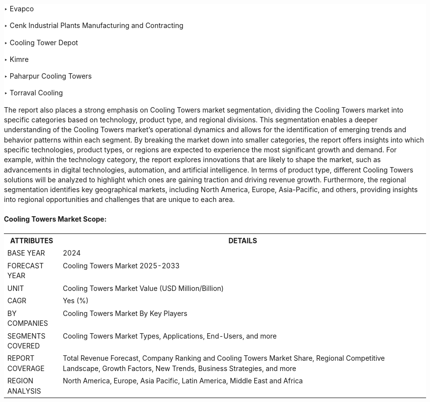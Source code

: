 ‣ Evapco

‣ Cenk Industrial Plants Manufacturing and Contracting

‣ Cooling Tower Depot

‣ Kimre

‣ Paharpur Cooling Towers

‣ Torraval Cooling

The report also places a strong emphasis on Cooling Towers market segmentation, dividing the Cooling Towers market into specific categories based on technology, product type, and regional divisions. This segmentation enables a deeper understanding of the Cooling Towers market’s operational dynamics and allows for the identification of emerging trends and behavior patterns within each segment. By breaking the market down into smaller categories, the report offers insights into which specific technologies, product types, or regions are expected to experience the most significant growth and demand. For example, within the technology category, the report explores innovations that are likely to shape the market, such as advancements in digital technologies, automation, and artificial intelligence. In terms of product type, different Cooling Towers solutions will be analyzed to highlight which ones are gaining traction and driving revenue growth. Furthermore, the regional segmentation identifies key geographical markets, including North America, Europe, Asia-Pacific, and others, providing insights into regional opportunities and challenges that are unique to each area.

<h4>Cooling Towers Market Scope:</h4>
<table>
<tr>
<th>ATTRIBUTES</th>
<th>DETAILS</th>
</tr>
<tr>
<td>BASE YEAR</td>
<td>2024</td>
</tr>
<tr>
<td>FORECAST YEAR</td>
<td>Cooling Towers Market 2025-2033</td>
</tr>
<tr>
<td>UNIT</td>
<td>Cooling Towers Market Value (USD Million/Billion)</td>
<tr>
<td>CAGR</td>
<td>Yes (%)</td>
</tr>
</tr>
<tr>
<td>BY COMPANIES</td>
<td>Cooling Towers Market By Key Players</td>
</tr>
<tr>
<td>SEGMENTS COVERED</td>
<td>Cooling Towers Market Types, Applications, End-Users, and more</td>
</tr>
<tr>
<td>REPORT COVERAGE</td>
<td>Total Revenue Forecast, Company Ranking and Cooling Towers Market Share, Regional Competitive Landscape, Growth Factors, New Trends, Business Strategies, and more</td>
</tr>
<tr>
<td>REGION ANALYSIS</td>
<td>North America, Europe, Asia Pacific, Latin America, Middle East and Africa</td>
</tr>
</table>
